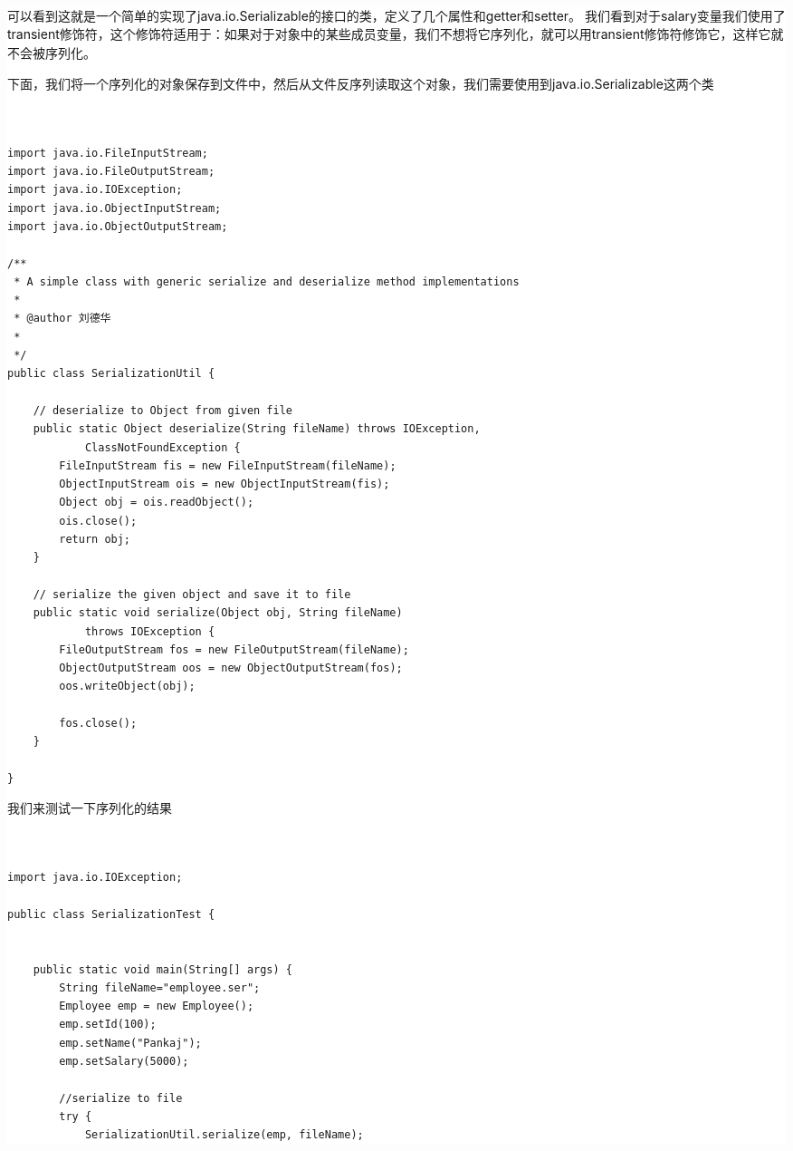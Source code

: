 可以看到这就是一个简单的实现了java.io.Serializable的接口的类，定义了几个属性和getter和setter。
我们看到对于salary变量我们使用了transient修饰符，这个修饰符适用于：如果对于对象中的某些成员变量，我们不想将它序列化，就可以用transient修饰符修饰它，这样它就不会被序列化。


下面，我们将一个序列化的对象保存到文件中，然后从文件反序列读取这个对象，我们需要使用到java.io.Serializable这两个类
```


import java.io.FileInputStream;
import java.io.FileOutputStream;
import java.io.IOException;
import java.io.ObjectInputStream;
import java.io.ObjectOutputStream;

/**
 * A simple class with generic serialize and deserialize method implementations
 * 
 * @author 刘德华
 * 
 */
public class SerializationUtil {

	// deserialize to Object from given file
	public static Object deserialize(String fileName) throws IOException,
			ClassNotFoundException {
		FileInputStream fis = new FileInputStream(fileName);
		ObjectInputStream ois = new ObjectInputStream(fis);
		Object obj = ois.readObject();
		ois.close();
		return obj;
	}

	// serialize the given object and save it to file
	public static void serialize(Object obj, String fileName)
			throws IOException {
		FileOutputStream fos = new FileOutputStream(fileName);
		ObjectOutputStream oos = new ObjectOutputStream(fos);
		oos.writeObject(obj);

		fos.close();
	}

}

```

我们来测试一下序列化的结果
```


import java.io.IOException;

public class SerializationTest {

	
	public static void main(String[] args) {
		String fileName="employee.ser";
		Employee emp = new Employee();
		emp.setId(100);
		emp.setName("Pankaj");
		emp.setSalary(5000);
		
		//serialize to file
		try {
			SerializationUtil.serialize(emp, fileName);
```